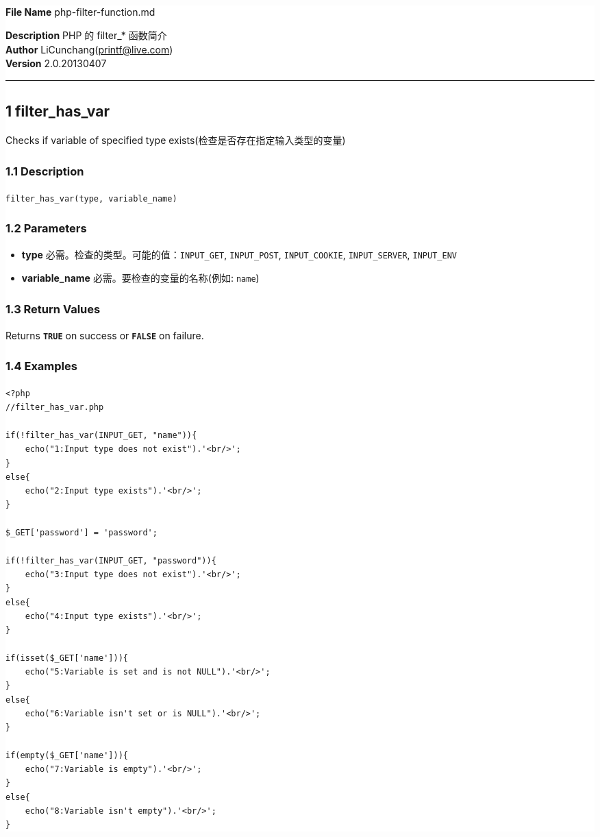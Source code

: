 **File Name** php-filter-function.md  

**Description** PHP 的 filter_* 函数简介    
**Author** LiCunchang(printf@live.com)  
**Version** 2.0.20130407  

------

## 1 filter\_has\_var

Checks if variable of specified type exists(检查是否存在指定输入类型的变量)

### 1.1 Description

    filter_has_var(type, variable_name)

### 1.2 Parameters

* **type**    必需。检查的类型。可能的值：`INPUT_GET`, `INPUT_POST`, `INPUT_COOKIE`, `INPUT_SERVER`, `INPUT_ENV`

* **variable\_name**    必需。要检查的变量的名称(例如: `name`)

### 1.3 Return Values

Returns **`TRUE`** on success or **`FALSE`** on failure.

### 1.4 Examples

    <?php
    //filter_has_var.php

    if(!filter_has_var(INPUT_GET, "name")){
        echo("1:Input type does not exist").'<br/>';
    }
    else{
        echo("2:Input type exists").'<br/>';
    }

    $_GET['password'] = 'password';

    if(!filter_has_var(INPUT_GET, "password")){
        echo("3:Input type does not exist").'<br/>';
    }
    else{
        echo("4:Input type exists").'<br/>';
    }

    if(isset($_GET['name'])){
        echo("5:Variable is set and is not NULL").'<br/>';
    }
    else{
        echo("6:Variable isn't set or is NULL").'<br/>';
    }

    if(empty($_GET['name'])){
        echo("7:Variable is empty").'<br/>';
    }
    else{
        echo("8:Variable isn't empty").'<br/>';
    }

